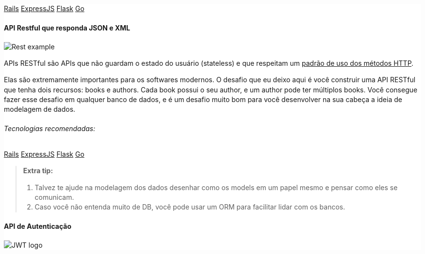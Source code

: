 <nav class="level is-mobile">
  <div class="level-left">
    <div class="tags">
      <a class="tag is-dark" href="https://rubyonrails.org/" target="blank">Rails</a>
      <a class="tag is-dark" href="https://expressjs.com/" target="blank">ExpressJS</a>
      <a class="tag is-dark" href="https://flask.palletsprojects.com/en/2.0.x/" target="blank">Flask</a>
      <a class="tag is-dark" href="https://golang.org/" target="blank">Go</a>
    </div>
  </div>
</nav>

#### API Restful que responda JSON e XML

<img
  src="/includes/2021-09-27-ideias-para-seu-portfolio-05.png"
  alt="Rest example"
/>

APIs RESTful são APIs que não guardam o estado do usuário (stateless) e que respeitam um <a href="https://wikipedia.org/wiki/REST">padrão de uso dos métodos HTTP</a>.

Elas são extremamente importantes para os softwares modernos. O desafio que eu deixo aqui é você construir uma API RESTful que tenha dois recursos: <span class="code">books</span> e <span class="code">authors</span>. Cada book possui o seu author, e um author pode ter múltiplos books. Você consegue fazer esse desafio em qualquer banco de dados, e é um desafio muito bom para você desenvolver na sua cabeça a ideia de modelagem de dados.

###### Tecnologias recomendadas:

<nav class="level is-mobile">
  <div class="level-left">
    <div class="tags">
      <a class="tag is-dark" href="https://rubyonrails.org/" target="blank">Rails</a>
      <a class="tag is-dark" href="https://expressjs.com/" target="blank">ExpressJS</a>
      <a class="tag is-dark" href="https://flask.palletsprojects.com/en/2.0.x/" target="blank">Flask</a>
      <a class="tag is-dark" href="https://golang.org/" target="blank">Go</a>
    </div>
  </div>
</nav>

<blockquote class="is-family-monospace">
  <strong>Extra tip:</strong> <br />

1. Talvez te ajude na modelagem dos dados desenhar como os models em um papel mesmo e pensar como eles se comunicam. <br />
2. Caso você não entenda muito de DB, você pode usar um ORM para facilitar lidar com os bancos.
</blockquote>

#### API de Autenticação

<img
  class="image is-fullwidth"
  src="/includes/2021-09-27-ideias-para-seu-portfolio-06.png"
  alt="JWT logo"
/>
